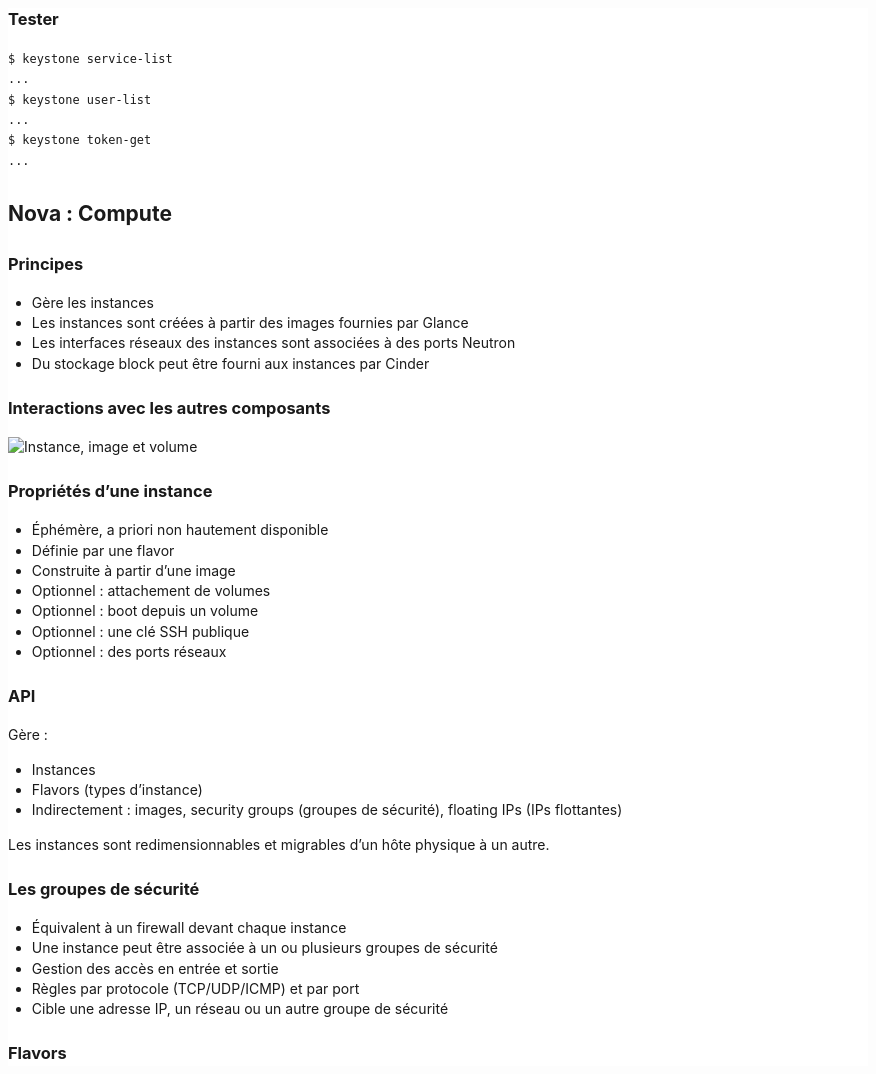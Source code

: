 ### Tester
    $ keystone service-list
    ...
    $ keystone user-list
    ...
    $ keystone token-get
    ...

## Nova : Compute

### Principes

-   Gère les instances
-   Les instances sont créées à partir des images fournies par Glance
-   Les interfaces réseaux des instances sont associées à des ports Neutron
-   Du stockage block peut être fourni aux instances par Cinder

### Interactions avec les autres composants

![Instance, image et volume](images/compute-node.png)

### Propriétés d’une instance

-   Éphémère, a priori non hautement disponible
-   Définie par une flavor
-   Construite à partir d’une image
-   Optionnel : attachement de volumes
-   Optionnel : boot depuis un volume
-   Optionnel : une clé SSH publique
-   Optionnel : des ports réseaux

### API

Gère :

-   Instances
-   Flavors (types d’instance)
-   Indirectement : images, security groups (groupes de sécurité), floating IPs (IPs flottantes)

Les instances sont redimensionnables et migrables d’un hôte physique à un autre.

### Les groupes de sécurité

-   Équivalent à un firewall devant chaque instance
-   Une instance peut être associée à un ou plusieurs groupes de sécurité
-   Gestion des accès en entrée et sortie
-   Règles par protocole (TCP/UDP/ICMP) et par port
-   Cible une adresse IP, un réseau ou un autre groupe de sécurité

### Flavors
